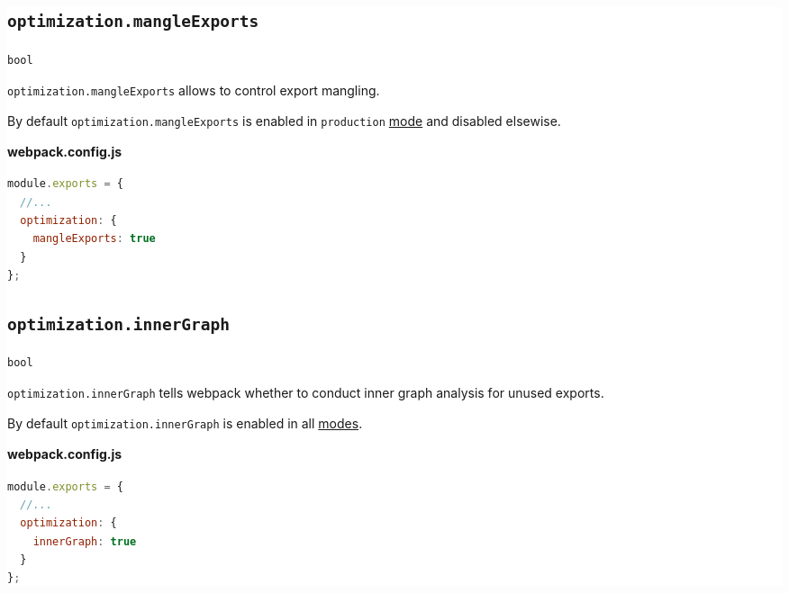 ## `optimization.mangleExports`

```
bool
```

`optimization.mangleExports` allows to control export mangling.

By default `optimization.mangleExports` is enabled in `production` [mode](https://webpack.js.org/configuration/mode/) and disabled elsewise.

**webpack.config.js**

```js
module.exports = {
  //...
  optimization: {
    mangleExports: true
  }
};
```

## `optimization.innerGraph`

```
bool
```

`optimization.innerGraph` tells webpack whether to conduct inner graph analysis for unused exports.

By default `optimization.innerGraph` is enabled in all [modes](https://webpack.js.org/configuration/mode/).

**webpack.config.js**

```js
module.exports = {
  //...
  optimization: {
    innerGraph: true
  }
};
```